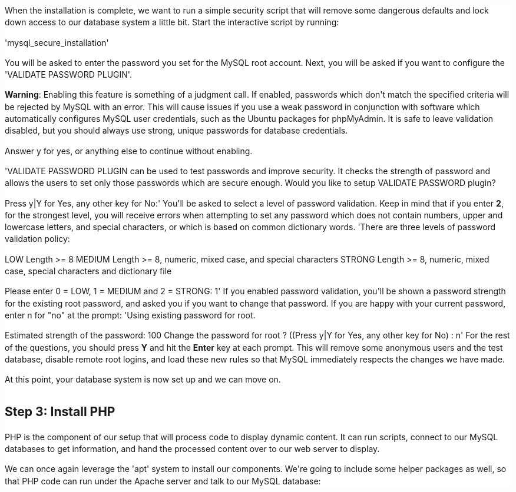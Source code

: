 When the installation is complete, we want to run a simple security script that will remove some dangerous defaults and lock down access to our database system a little bit. Start the interactive script by running:

'mysql_secure_installation'

You will be asked to enter the password you set for the MySQL root account. Next, you will be asked if you want to configure the 'VALIDATE PASSWORD PLUGIN'.

**Warning**: Enabling this feature is something of a judgment call. If enabled, passwords which don't match the specified criteria will be rejected by MySQL with an error. This will cause issues if you use a weak password in conjunction with software which automatically configures MySQL user credentials, such as the Ubuntu packages for phpMyAdmin. It is safe to leave validation disabled, but you should always use strong, unique passwords for database credentials.

Answer y for yes, or anything else to continue without enabling.

'VALIDATE PASSWORD PLUGIN can be used to test passwords
and improve security. It checks the strength of password
and allows the users to set only those passwords which are
secure enough. Would you like to setup VALIDATE PASSWORD plugin?

Press y|Y for Yes, any other key for No:'
You'll be asked to select a level of password validation. Keep in mind that if you enter **2**, for the strongest level, you will receive errors when attempting to set any password which does not contain numbers, upper and lowercase letters, and special characters, or which is based on common dictionary words.
'There are three levels of password validation policy:

LOW    Length >= 8
MEDIUM Length >= 8, numeric, mixed case, and special characters
STRONG Length >= 8, numeric, mixed case, special characters and dictionary                  file

Please enter 0 = LOW, 1 = MEDIUM and 2 = STRONG: 1'
If you enabled password validation, you'll be shown a password strength for the existing root password, and asked you if you want to change that password. If you are happy with your current password, enter n for "no" at the prompt:
'Using existing password for root.

Estimated strength of the password: 100
Change the password for root ? ((Press y|Y for Yes, any other key for No) : n'
For the rest of the questions, you should press **Y** and hit the **Enter** key at each prompt. This will remove some anonymous users and the test database, disable remote root logins, and load these new rules so that MySQL immediately respects the changes we have made.

At this point, your database system is now set up and we can move on.

## Step 3: Install PHP

PHP is the component of our setup that will process code to display dynamic content. It can run scripts, connect to our MySQL databases to get information, and hand the processed content over to our web server to display.

We can once again leverage the 'apt' system to install our components. We're going to include some helper packages as well, so that PHP code can run under the Apache server and talk to our MySQL database:
